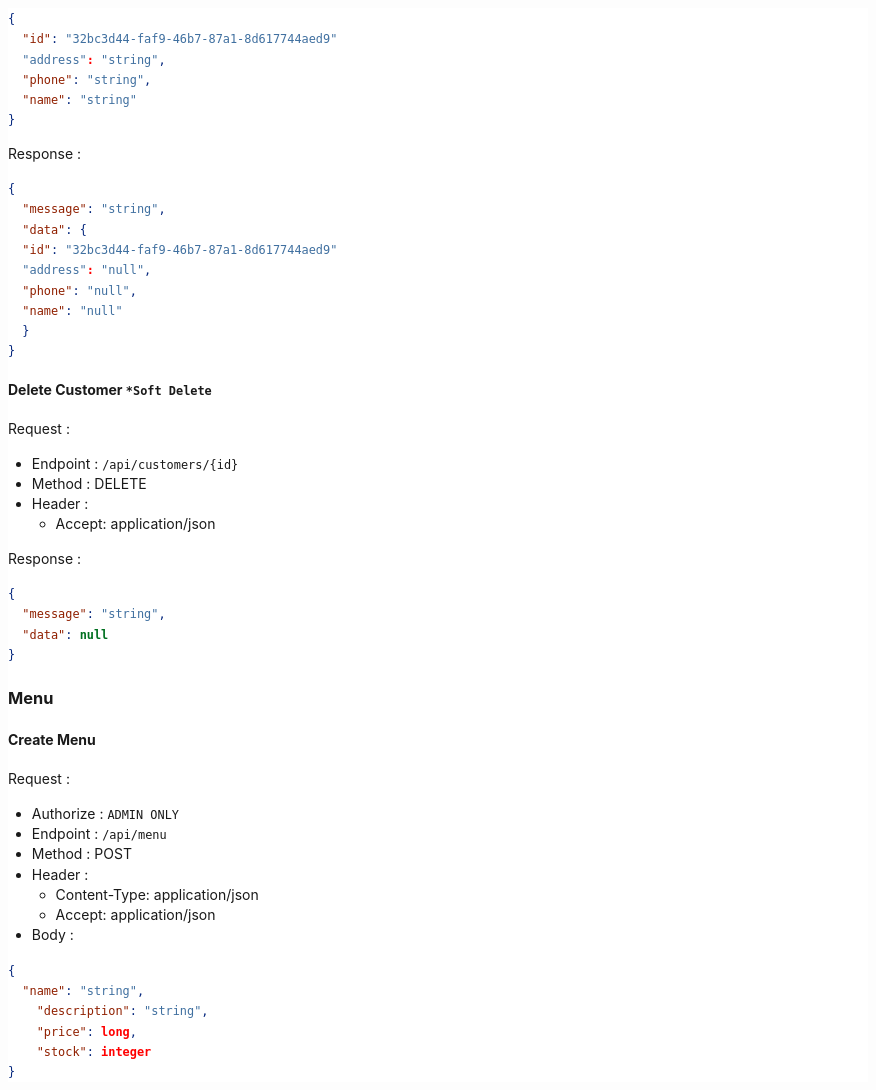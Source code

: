 ```json
{
  "id": "32bc3d44-faf9-46b7-87a1-8d617744aed9"
  "address": "string",
  "phone": "string",
  "name": "string"
}
```

Response :

```json
{
  "message": "string",
  "data": {
  "id": "32bc3d44-faf9-46b7-87a1-8d617744aed9"
  "address": "null",
  "phone": "null",
  "name": "null"
  }
}
```

#### Delete Customer ```*Soft Delete```

Request :

- Endpoint : ```/api/customers/{id}```
- Method : DELETE
- Header :
    - Accept: application/json

Response :

```json
{
  "message": "string",
  "data": null
}
```

### Menu

#### Create Menu

Request :

- Authorize : `ADMIN ONLY`
- Endpoint : ```/api/menu```
- Method : POST
- Header :
    - Content-Type: application/json
    - Accept: application/json
- Body :

```json
{
  "name": "string",
    "description": "string",
    "price": long,
    "stock": integer
}
```
